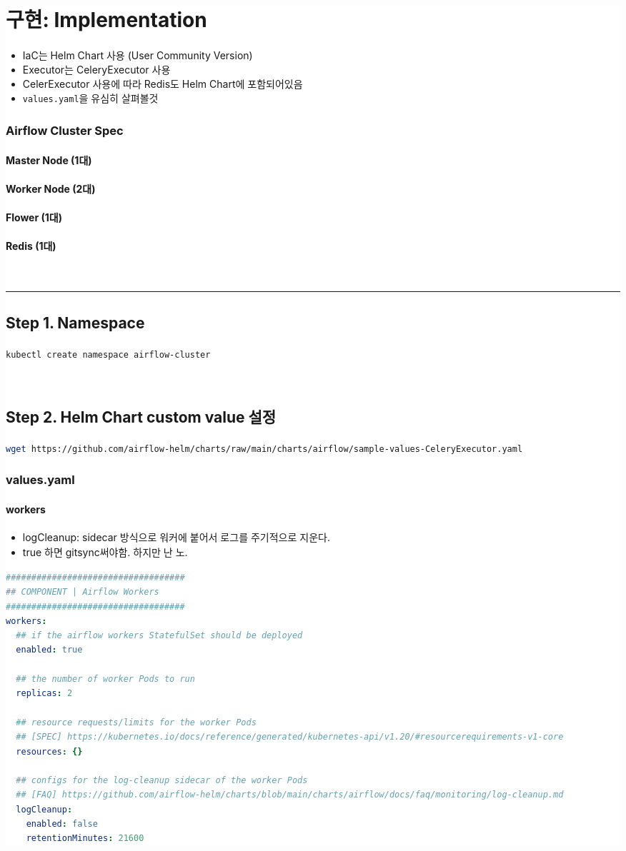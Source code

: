 # 구현: Implementation
- IaC는 Helm Chart 사용 (User Community Version)
- Executor는 CeleryExecutor 사용
- CelerExecutor 사용에 따라 Redis도 Helm Chart에 포함되어있음
- `values.yaml`을 유심히 살펴볼것

### Airflow Cluster Spec
#### Master Node (1대)

#### Worker Node (2대)
#### Flower (1대)

#### Redis (1대)

<br>


---

## Step 1. Namespace
```sh
kubectl create namespace airflow-cluster
```

<br>

## Step 2. Helm Chart custom value 설정
```sh
wget https://github.com/airflow-helm/charts/raw/main/charts/airflow/sample-values-CeleryExecutor.yaml
```

### values.yaml

#### workers
- logCleanup: sidecar 방식으로 워커에 붙어서 로그를 주기적으로 지운다.
- true 하면 gitsync써야함. 하지만 난 노.
```yaml
###################################
## COMPONENT | Airflow Workers
###################################
workers:
  ## if the airflow workers StatefulSet should be deployed
  enabled: true

  ## the number of worker Pods to run
  replicas: 2

  ## resource requests/limits for the worker Pods
  ## [SPEC] https://kubernetes.io/docs/reference/generated/kubernetes-api/v1.20/#resourcerequirements-v1-core
  resources: {}

  ## configs for the log-cleanup sidecar of the worker Pods
  ## [FAQ] https://github.com/airflow-helm/charts/blob/main/charts/airflow/docs/faq/monitoring/log-cleanup.md
  logCleanup:
    enabled: false
    retentionMinutes: 21600
```

